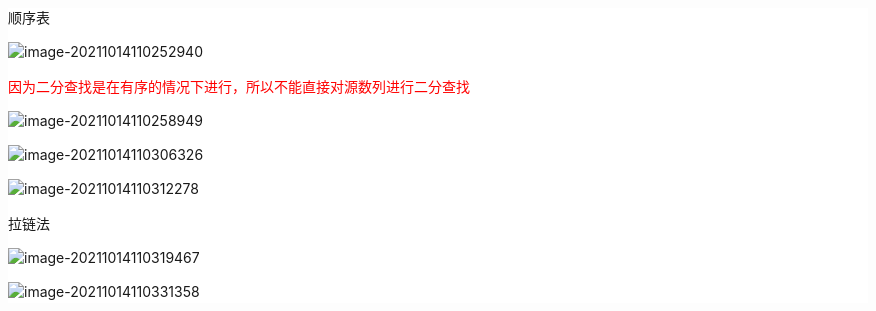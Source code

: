 

顺序表

![image-20211014110252940](https://gitee.com/simple_one1/pic/raw/master/image-20211014110252940.png)

<font color=red>因为二分查找是在有序的情况下进行，所以不能直接对源数列进行二分查找</font>

![image-20211014110258949](https://gitee.com/simple_one1/pic/raw/master/image-20211014110258949.png)

![image-20211014110306326](https://gitee.com/simple_one1/pic/raw/master/image-20211014110306326.png)

![image-20211014110312278](https://gitee.com/simple_one1/pic/raw/master/image-20211014110312278.png)

拉链法

![image-20211014110319467](https://gitee.com/simple_one1/pic/raw/master/image-20211014110319467.png)

![image-20211014110331358](https://gitee.com/simple_one1/pic/raw/master/image-20211014110331358.png) 
